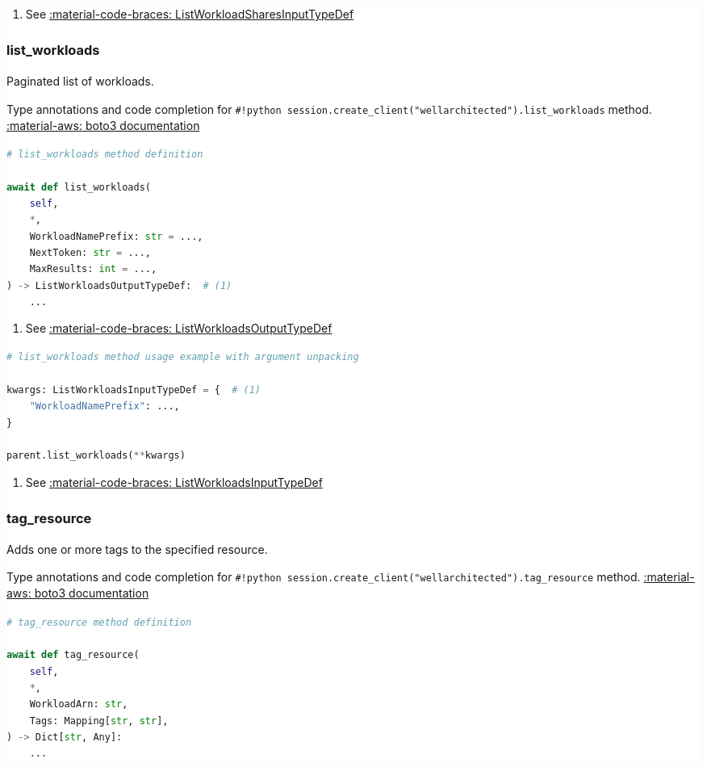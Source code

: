 1. See [:material-code-braces: ListWorkloadSharesInputTypeDef](./type_defs.md#listworkloadsharesinputtypedef) 

### list\_workloads

Paginated list of workloads.

Type annotations and code completion for `#!python session.create_client("wellarchitected").list_workloads` method.
[:material-aws: boto3 documentation](https://boto3.amazonaws.com/v1/documentation/api/latest/reference/services/wellarchitected/client/list_workloads.html)

```python
# list_workloads method definition

await def list_workloads(
    self,
    *,
    WorkloadNamePrefix: str = ...,
    NextToken: str = ...,
    MaxResults: int = ...,
) -> ListWorkloadsOutputTypeDef:  # (1)
    ...
```

1. See [:material-code-braces: ListWorkloadsOutputTypeDef](./type_defs.md#listworkloadsoutputtypedef) 


```python
# list_workloads method usage example with argument unpacking

kwargs: ListWorkloadsInputTypeDef = {  # (1)
    "WorkloadNamePrefix": ...,
}

parent.list_workloads(**kwargs)
```

1. See [:material-code-braces: ListWorkloadsInputTypeDef](./type_defs.md#listworkloadsinputtypedef) 

### tag\_resource

Adds one or more tags to the specified resource.

Type annotations and code completion for `#!python session.create_client("wellarchitected").tag_resource` method.
[:material-aws: boto3 documentation](https://boto3.amazonaws.com/v1/documentation/api/latest/reference/services/wellarchitected/client/tag_resource.html)

```python
# tag_resource method definition

await def tag_resource(
    self,
    *,
    WorkloadArn: str,
    Tags: Mapping[str, str],
) -> Dict[str, Any]:
    ...
```
